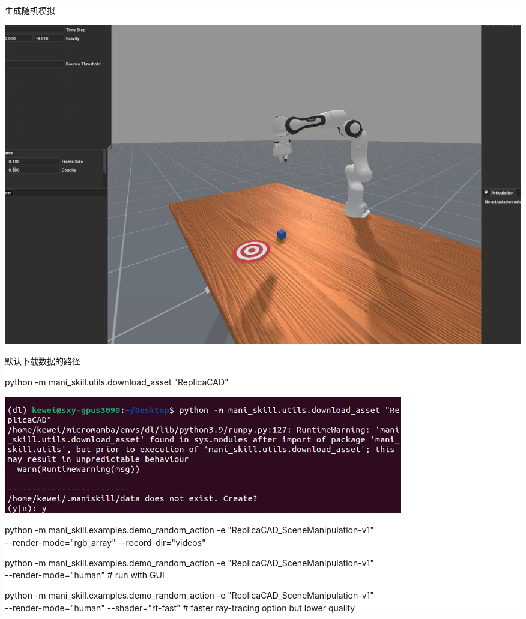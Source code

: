 生成随机模拟

![](assets/2025-03-07-15-58-01-image.png)

默认下载数据的路径

python -m mani_skill.utils.download_asset "ReplicaCAD"

![](assets/2025-03-07-15-59-18-image.png)

python -m mani_skill.examples.demo_random_action -e "ReplicaCAD_SceneManipulation-v1" \
  --render-mode="rgb_array" --record-dir="videos"

python -m mani_skill.examples.demo_random_action -e "ReplicaCAD_SceneManipulation-v1" \
  --render-mode="human" # run with GUI

python -m mani_skill.examples.demo_random_action -e "ReplicaCAD_SceneManipulation-v1" \
  --render-mode="human" --shader="rt-fast" # faster ray-tracing option but lower quality
